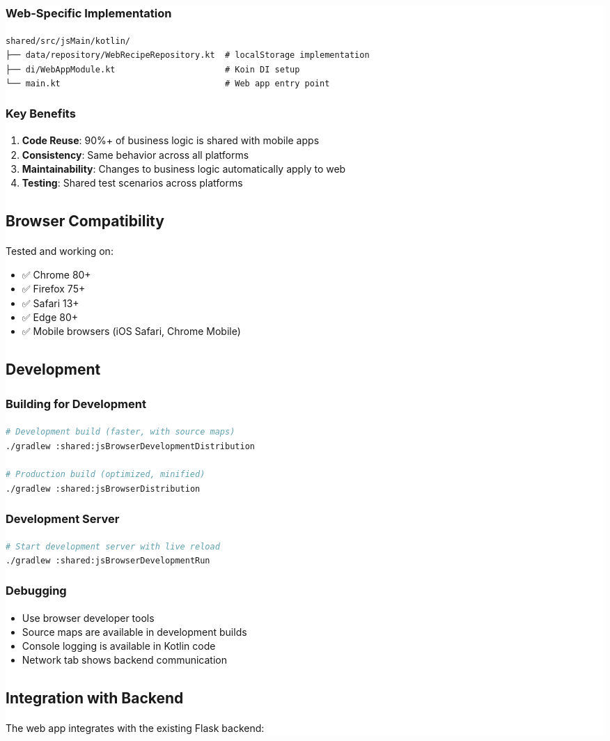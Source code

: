 ### Web-Specific Implementation
```
shared/src/jsMain/kotlin/
├── data/repository/WebRecipeRepository.kt  # localStorage implementation
├── di/WebAppModule.kt                      # Koin DI setup
└── main.kt                                 # Web app entry point
```

### Key Benefits
1. **Code Reuse**: 90%+ of business logic is shared with mobile apps
2. **Consistency**: Same behavior across all platforms
3. **Maintainability**: Changes to business logic automatically apply to web
4. **Testing**: Shared test scenarios across platforms

## Browser Compatibility

Tested and working on:
- ✅ Chrome 80+
- ✅ Firefox 75+
- ✅ Safari 13+
- ✅ Edge 80+
- ✅ Mobile browsers (iOS Safari, Chrome Mobile)

## Development

### Building for Development
```bash
# Development build (faster, with source maps)
./gradlew :shared:jsBrowserDevelopmentDistribution

# Production build (optimized, minified)
./gradlew :shared:jsBrowserDistribution
```

### Development Server
```bash
# Start development server with live reload
./gradlew :shared:jsBrowserDevelopmentRun
```

### Debugging
- Use browser developer tools
- Source maps are available in development builds
- Console logging is available in Kotlin code
- Network tab shows backend communication

## Integration with Backend

The web app integrates with the existing Flask backend:
